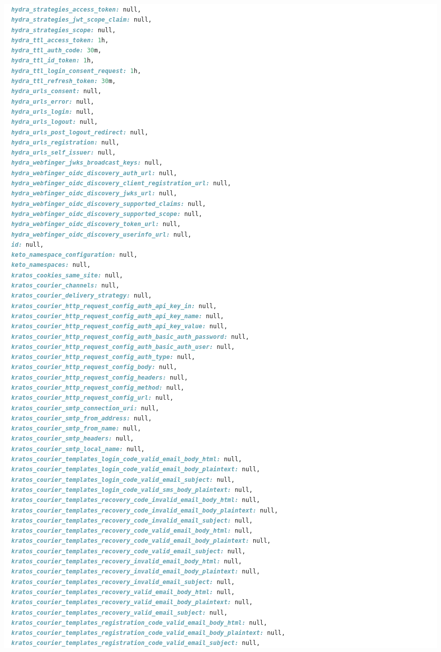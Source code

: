 ```ruby
  hydra_strategies_access_token: null,
  hydra_strategies_jwt_scope_claim: null,
  hydra_strategies_scope: null,
  hydra_ttl_access_token: 1h,
  hydra_ttl_auth_code: 30m,
  hydra_ttl_id_token: 1h,
  hydra_ttl_login_consent_request: 1h,
  hydra_ttl_refresh_token: 30m,
  hydra_urls_consent: null,
  hydra_urls_error: null,
  hydra_urls_login: null,
  hydra_urls_logout: null,
  hydra_urls_post_logout_redirect: null,
  hydra_urls_registration: null,
  hydra_urls_self_issuer: null,
  hydra_webfinger_jwks_broadcast_keys: null,
  hydra_webfinger_oidc_discovery_auth_url: null,
  hydra_webfinger_oidc_discovery_client_registration_url: null,
  hydra_webfinger_oidc_discovery_jwks_url: null,
  hydra_webfinger_oidc_discovery_supported_claims: null,
  hydra_webfinger_oidc_discovery_supported_scope: null,
  hydra_webfinger_oidc_discovery_token_url: null,
  hydra_webfinger_oidc_discovery_userinfo_url: null,
  id: null,
  keto_namespace_configuration: null,
  keto_namespaces: null,
  kratos_cookies_same_site: null,
  kratos_courier_channels: null,
  kratos_courier_delivery_strategy: null,
  kratos_courier_http_request_config_auth_api_key_in: null,
  kratos_courier_http_request_config_auth_api_key_name: null,
  kratos_courier_http_request_config_auth_api_key_value: null,
  kratos_courier_http_request_config_auth_basic_auth_password: null,
  kratos_courier_http_request_config_auth_basic_auth_user: null,
  kratos_courier_http_request_config_auth_type: null,
  kratos_courier_http_request_config_body: null,
  kratos_courier_http_request_config_headers: null,
  kratos_courier_http_request_config_method: null,
  kratos_courier_http_request_config_url: null,
  kratos_courier_smtp_connection_uri: null,
  kratos_courier_smtp_from_address: null,
  kratos_courier_smtp_from_name: null,
  kratos_courier_smtp_headers: null,
  kratos_courier_smtp_local_name: null,
  kratos_courier_templates_login_code_valid_email_body_html: null,
  kratos_courier_templates_login_code_valid_email_body_plaintext: null,
  kratos_courier_templates_login_code_valid_email_subject: null,
  kratos_courier_templates_login_code_valid_sms_body_plaintext: null,
  kratos_courier_templates_recovery_code_invalid_email_body_html: null,
  kratos_courier_templates_recovery_code_invalid_email_body_plaintext: null,
  kratos_courier_templates_recovery_code_invalid_email_subject: null,
  kratos_courier_templates_recovery_code_valid_email_body_html: null,
  kratos_courier_templates_recovery_code_valid_email_body_plaintext: null,
  kratos_courier_templates_recovery_code_valid_email_subject: null,
  kratos_courier_templates_recovery_invalid_email_body_html: null,
  kratos_courier_templates_recovery_invalid_email_body_plaintext: null,
  kratos_courier_templates_recovery_invalid_email_subject: null,
  kratos_courier_templates_recovery_valid_email_body_html: null,
  kratos_courier_templates_recovery_valid_email_body_plaintext: null,
  kratos_courier_templates_recovery_valid_email_subject: null,
  kratos_courier_templates_registration_code_valid_email_body_html: null,
  kratos_courier_templates_registration_code_valid_email_body_plaintext: null,
  kratos_courier_templates_registration_code_valid_email_subject: null,
```